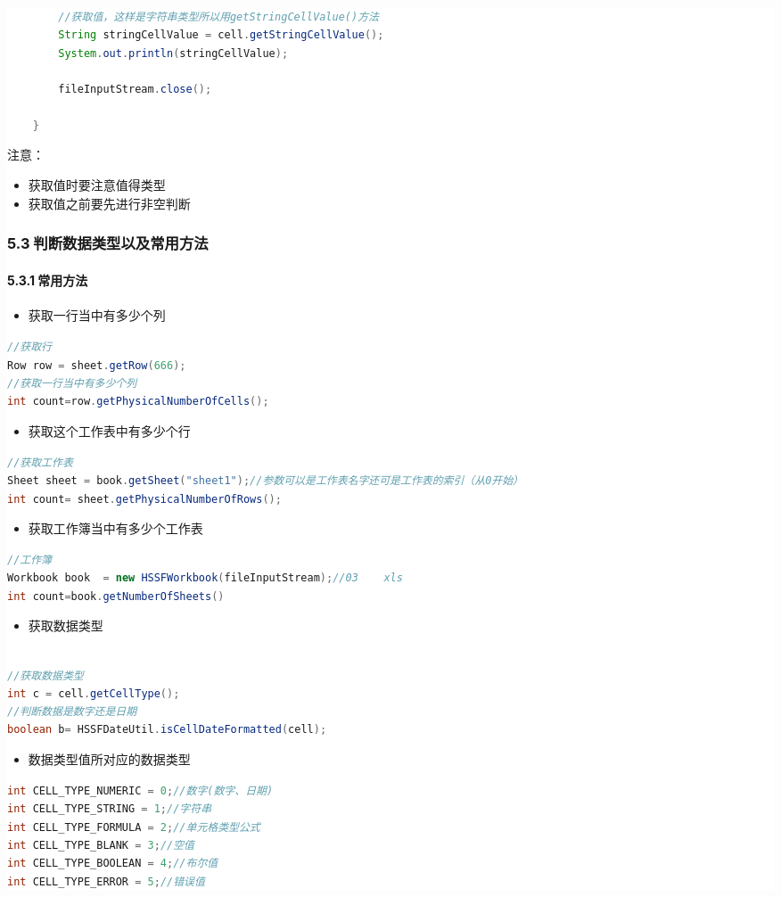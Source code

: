 ```java
        //获取值，这样是字符串类型所以用getStringCellValue()方法
        String stringCellValue = cell.getStringCellValue();
        System.out.println(stringCellValue);

        fileInputStream.close();

    }
```

注意： 

- 获取值时要注意值得类型
- 获取值之前要先进行非空判断

### 5.3 判断数据类型以及常用方法

#### 5.3.1 常用方法

- 获取一行当中有多少个列

```java
//获取行
Row row = sheet.getRow(666);
//获取一行当中有多少个列
int count=row.getPhysicalNumberOfCells();
```

- 获取这个工作表中有多少个行

```java
//获取工作表
Sheet sheet = book.getSheet("sheet1");//参数可以是工作表名字还可是工作表的索引（从0开始）
int count= sheet.getPhysicalNumberOfRows();
```

- 获取工作簿当中有多少个工作表

```java
//工作簿
Workbook book  = new HSSFWorkbook(fileInputStream);//03    xls
int count=book.getNumberOfSheets()
```



- 获取数据类型

```java

//获取数据类型
int c = cell.getCellType();
//判断数据是数字还是日期
boolean b= HSSFDateUtil.isCellDateFormatted(cell);
```

- 数据类型值所对应的数据类型

```java
int CELL_TYPE_NUMERIC = 0;//数字(数字、日期)
int CELL_TYPE_STRING = 1;//字符串
int CELL_TYPE_FORMULA = 2;//单元格类型公式
int CELL_TYPE_BLANK = 3;//空值
int CELL_TYPE_BOOLEAN = 4;//布尔值
int CELL_TYPE_ERROR = 5;//错误值
```
